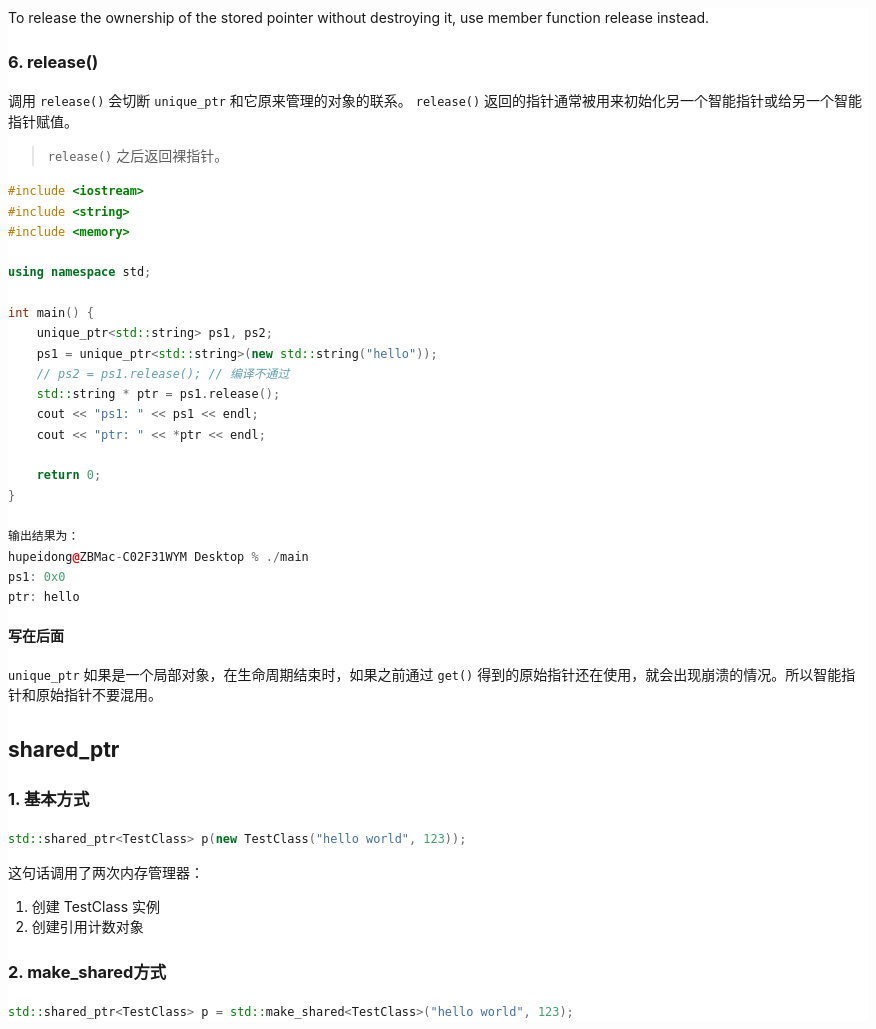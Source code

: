 To release the ownership of the stored pointer without destroying it, use member function release instead.

### 6. release()

调用 `release()` 会切断 `unique_ptr` 和它原来管理的对象的联系。
`release()` 返回的指针通常被用来初始化另一个智能指针或给另一个智能指针赋值。

> `release()` 之后返回裸指针。

```c++
#include <iostream>
#include <string>
#include <memory>

using namespace std;

int main() {
    unique_ptr<std::string> ps1, ps2;
    ps1 = unique_ptr<std::string>(new std::string("hello"));
    // ps2 = ps1.release(); // 编译不通过
    std::string * ptr = ps1.release();
    cout << "ps1: " << ps1 << endl;
    cout << "ptr: " << *ptr << endl;

    return 0;
}

输出结果为：
hupeidong@ZBMac-C02F31WYM Desktop % ./main              
ps1: 0x0
ptr: hello
```

#### 写在后面

`unique_ptr` 如果是一个局部对象，在生命周期结束时，如果之前通过 `get()` 得到的原始指针还在使用，就会出现崩溃的情况。所以智能指针和原始指针不要混用。

## shared_ptr

### 1. 基本方式

```c++
std::shared_ptr<TestClass> p(new TestClass("hello world", 123));
```

这句话调用了两次内存管理器：
1. 创建 TestClass 实例
2. 创建引用计数对象

### 2. make_shared方式

```c++
std::shared_ptr<TestClass> p = std::make_shared<TestClass>("hello world", 123);
```
